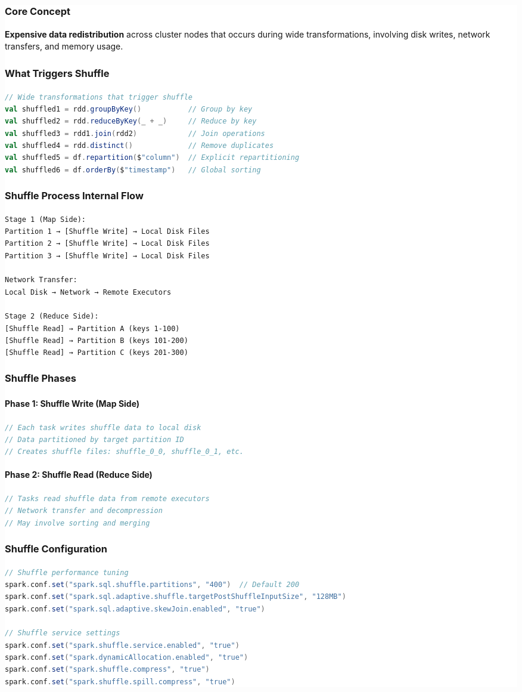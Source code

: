 ### Core Concept
**Expensive data redistribution** across cluster nodes that occurs during wide transformations, involving disk writes, network transfers, and memory usage.

### What Triggers Shuffle
```scala
// Wide transformations that trigger shuffle
val shuffled1 = rdd.groupByKey()           // Group by key
val shuffled2 = rdd.reduceByKey(_ + _)     // Reduce by key  
val shuffled3 = rdd1.join(rdd2)            // Join operations
val shuffled4 = rdd.distinct()             // Remove duplicates
val shuffled5 = df.repartition($"column")  // Explicit repartitioning
val shuffled6 = df.orderBy($"timestamp")   // Global sorting
```

### Shuffle Process Internal Flow
```
Stage 1 (Map Side):
Partition 1 → [Shuffle Write] → Local Disk Files
Partition 2 → [Shuffle Write] → Local Disk Files  
Partition 3 → [Shuffle Write] → Local Disk Files

Network Transfer:
Local Disk → Network → Remote Executors

Stage 2 (Reduce Side):  
[Shuffle Read] → Partition A (keys 1-100)
[Shuffle Read] → Partition B (keys 101-200)
[Shuffle Read] → Partition C (keys 201-300)
```

### Shuffle Phases

#### Phase 1: Shuffle Write (Map Side)
```scala
// Each task writes shuffle data to local disk
// Data partitioned by target partition ID
// Creates shuffle files: shuffle_0_0, shuffle_0_1, etc.
```

#### Phase 2: Shuffle Read (Reduce Side)
```scala
// Tasks read shuffle data from remote executors
// Network transfer and decompression
// May involve sorting and merging
```

### Shuffle Configuration
```scala
// Shuffle performance tuning
spark.conf.set("spark.sql.shuffle.partitions", "400")  // Default 200
spark.conf.set("spark.sql.adaptive.shuffle.targetPostShuffleInputSize", "128MB")
spark.conf.set("spark.sql.adaptive.skewJoin.enabled", "true")

// Shuffle service settings
spark.conf.set("spark.shuffle.service.enabled", "true")
spark.conf.set("spark.dynamicAllocation.enabled", "true")
spark.conf.set("spark.shuffle.compress", "true")
spark.conf.set("spark.shuffle.spill.compress", "true")
```
